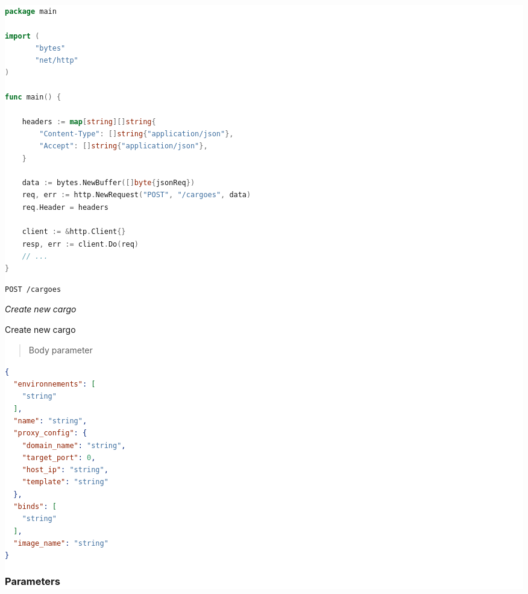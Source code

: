 ```go
package main

import (
       "bytes"
       "net/http"
)

func main() {

    headers := map[string][]string{
        "Content-Type": []string{"application/json"},
        "Accept": []string{"application/json"},
    }

    data := bytes.NewBuffer([]byte{jsonReq})
    req, err := http.NewRequest("POST", "/cargoes", data)
    req.Header = headers

    client := &http.Client{}
    resp, err := client.Do(req)
    // ...
}

```

`POST /cargoes`

*Create new cargo*

Create new cargo

> Body parameter

```json
{
  "environnements": [
    "string"
  ],
  "name": "string",
  "proxy_config": {
    "domain_name": "string",
    "target_port": 0,
    "host_ip": "string",
    "template": "string"
  },
  "binds": [
    "string"
  ],
  "image_name": "string"
}
```

<h3 id="create_cargo-parameters">Parameters</h3>
